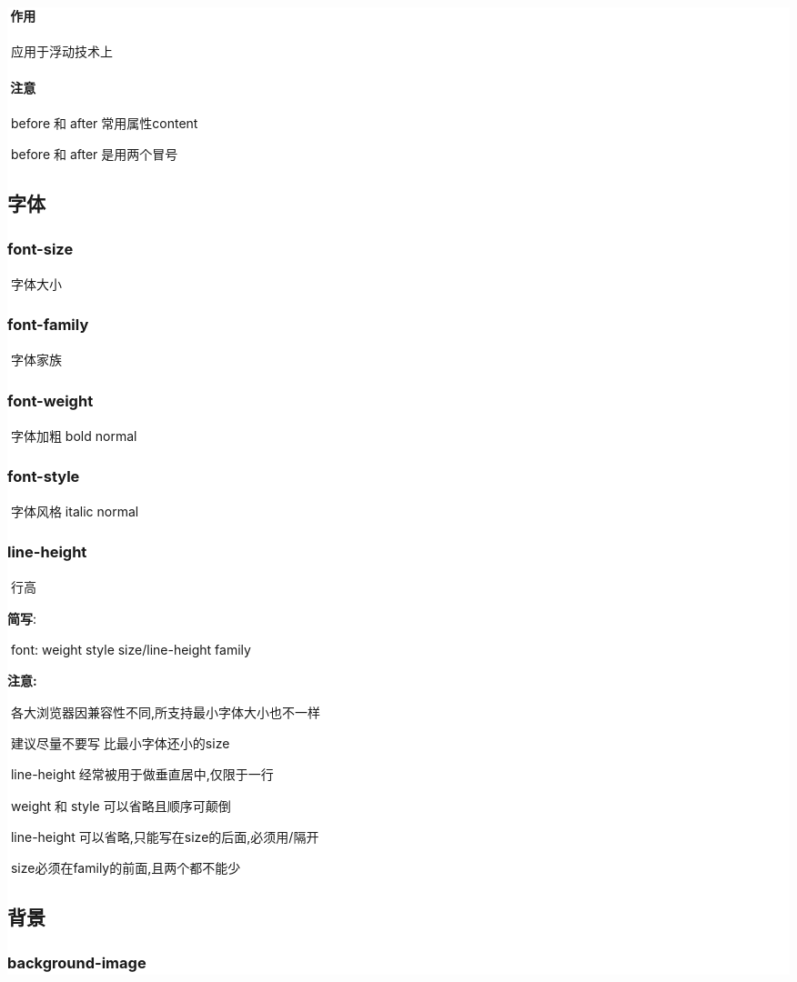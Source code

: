 #### ​	作用

​		应用于浮动技术上

#### ​	注意

​		before 和 after 常用属性content

​		before 和 after 是用两个冒号



## 字体

### font-size

​	字体大小

### font-family

​	 字体家族	

### font-weight

​	 字体加粗        bold    normal

### font-style

​	字体风格         italic   normal

### line-height

​	行高	

**简写**:

​	font:  weight  style  size/line-height family

**注意:**

​	各大浏览器因兼容性不同,所支持最小字体大小也不一样

​	建议尽量不要写 比最小字体还小的size

​	line-height 经常被用于做垂直居中,仅限于一行

​	weight 和 style 可以省略且顺序可颠倒

​	line-height 可以省略,只能写在size的后面,必须用/隔开

​	size必须在family的前面,且两个都不能少	



## 背景

### background-image

